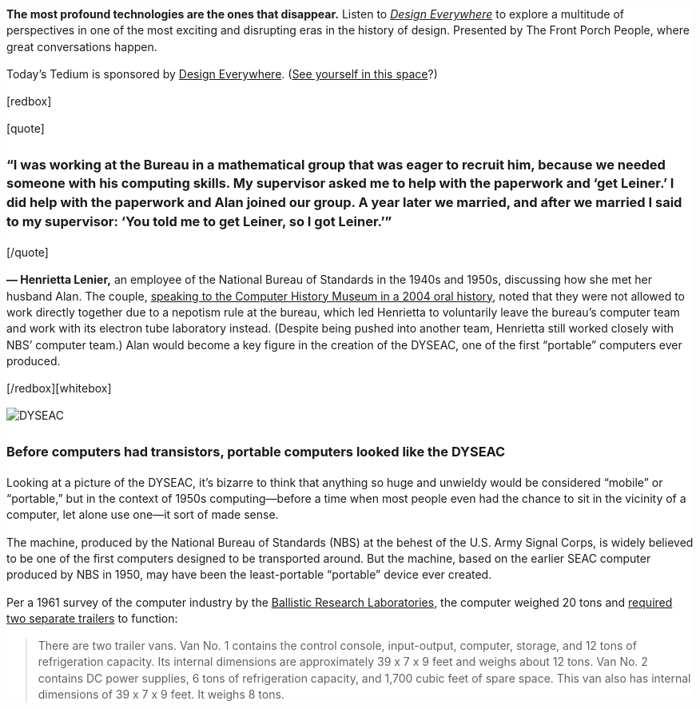 <p><strong>The most profound technologies are the ones that disappear.</strong> Listen to <em><a href="https://www.thefrontporchpeople.com/design-everywhere/design-is-everywhere">Design Everywhere</a></em> to explore a multitude of perspectives in one of the most exciting and disrupting eras in the history of design. Presented by The Front Porch People, where great conversations happen.</p>

<p class="md-small">Today’s Tedium is sponsored by <a href="https://www.thefrontporchpeople.com/design-everywhere/design-is-everywhere">Design Everywhere</a>. (<a href="https://tedium.co/advertising/">See yourself in this space</a>?)</p>

</div>[redbox]

[quote]
### “I was working at the Bureau in a mathematical group that was eager to recruit him, because we needed someone with his computing skills. My supervisor asked me to help with the paperwork and ‘get Leiner.’ I did help with the paperwork and Alan joined our group. A year later we married, and after we married I said to my supervisor: ‘You told me to get Leiner, so I got Leiner.’”
[/quote]

**— Henrietta Lenier,** an employee of the National Bureau of Standards in the 1940s and 1950s, discussing how she met her husband Alan. The couple, [speaking to the Computer History Museum in a 2004 oral history](http://archive.computerhistory.org/resources/text/oral_history/Leiner_Alan_and_Henrietta/Leiner.oral_history.2004.102658319.pdf), noted that they were not allowed to work directly together due to a nepotism rule at the bureau, which led Henrietta to voluntarily leave the bureau’s computer team and work with its electron tube laboratory instead. (Despite being pushed into another team, Henrietta still worked closely with NBS’ computer team.) Alan would become a key figure in the creation of the DYSEAC, one of the first “portable” computers ever produced. 

[/redbox][whitebox]

![DYSEAC](https://tedium.imgix.net/2018/03/0315_dyseac.jpg)

### Before computers had transistors, portable computers looked like the DYSEAC

Looking at a picture of the DYSEAC, it’s bizarre to think that anything so huge and unwieldy would be considered “mobile” or “portable,” but in the context of 1950s computing—before a time when most people even had the chance to sit in the vicinity of a computer, let alone use one—it sort of made sense.

The machine, produced by the National Bureau of Standards (NBS) at the behest of the U.S. Army Signal Corps, is widely believed to be one of the first computers designed to be transported around. But the machine, based on the earlier SEAC computer produced by NBS in 1950, may have been the least-portable “portable” device ever created.

Per a 1961 survey of the computer industry by the [Ballistic Research Laboratories](http://www.ed-thelen.org/comp-hist/BRL61.html), the computer weighed 20 tons and [required two separate trailers](http://www.ed-thelen.org/comp-hist/BRL61-d.html) to function:

> There are two trailer vans. Van No. 1 contains the control console, input-output, computer, storage, and 12 tons of refrigeration capacity. Its internal dimensions are approximately 39 x 7 x 9 feet and weighs about 12 tons. Van No. 2 contains DC power supplies, 6 tons of refrigeration capacity, and 1,700 cubic feet of spare space. This van also has internal dimensions of 39 x 7 x 9 feet. It weighs 8 tons.
